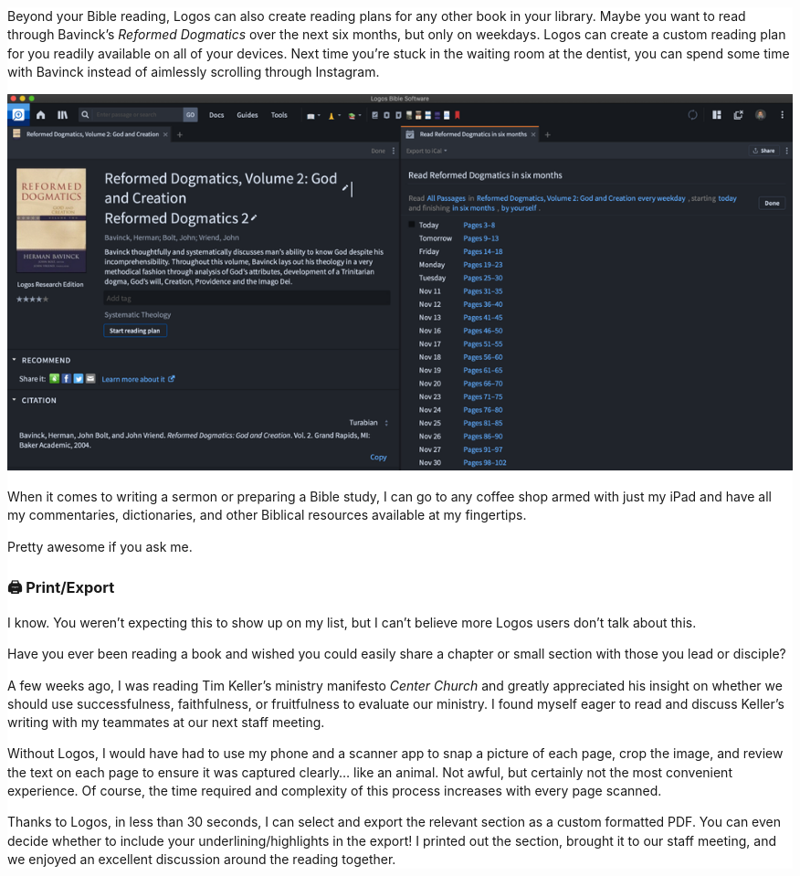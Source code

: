 Beyond your Bible reading, Logos can also create reading plans for any other book in your library. Maybe you want to read through Bavinck’s _Reformed Dogmatics_ over the next six months, but only on weekdays. Logos can create a custom reading plan for you readily available on all of your devices. Next time you’re stuck in the waiting room at the dentist, you can spend some time with Bavinck instead of aimlessly scrolling through Instagram.

![Reading Plan](/assets/images/img_0521.PNG)

When it comes to writing a sermon or preparing a Bible study, I can go to any coffee shop armed with just my iPad and have all my commentaries, dictionaries, and other Biblical resources available at my fingertips.

Pretty awesome if you ask me.

### 🖨️ Print/Export

I know. You weren’t expecting this to show up on my list, but I can’t believe more Logos users don’t talk about this.

Have you ever been reading a book and wished you could easily share a chapter or small section with those you lead or disciple?

A few weeks ago, I was reading Tim Keller’s ministry manifesto _Center Church_ and greatly appreciated his insight on whether we should use successfulness, faithfulness, or fruitfulness to evaluate our ministry. I found myself eager to read and discuss Keller’s writing with my teammates at our next staff meeting.

Without Logos, I would have had to use my phone and a scanner app to snap a picture of each page, crop the image, and review the text on each page to ensure it was captured clearly… like an animal. Not awful, but certainly not the most convenient experience. Of course, the time required and complexity of this process increases with every page scanned.

Thanks to Logos, in less than 30 seconds, I can select and export the relevant section as a custom formatted PDF. You can even decide whether to include your underlining/highlights in the export! I printed out the section, brought it to our staff meeting, and we enjoyed an excellent discussion around the reading together.
